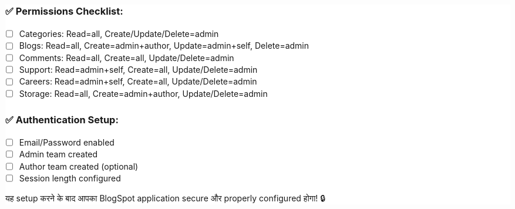 ### ✅ Permissions Checklist:
- [ ] Categories: Read=all, Create/Update/Delete=admin
- [ ] Blogs: Read=all, Create=admin+author, Update=admin+self, Delete=admin
- [ ] Comments: Read=all, Create=all, Update/Delete=admin
- [ ] Support: Read=admin+self, Create=all, Update/Delete=admin
- [ ] Careers: Read=admin+self, Create=all, Update/Delete=admin
- [ ] Storage: Read=all, Create=admin+author, Update/Delete=admin

### ✅ Authentication Setup:
- [ ] Email/Password enabled
- [ ] Admin team created
- [ ] Author team created (optional)
- [ ] Session length configured

यह setup करने के बाद आपका BlogSpot application secure और properly configured होगा! 🔒